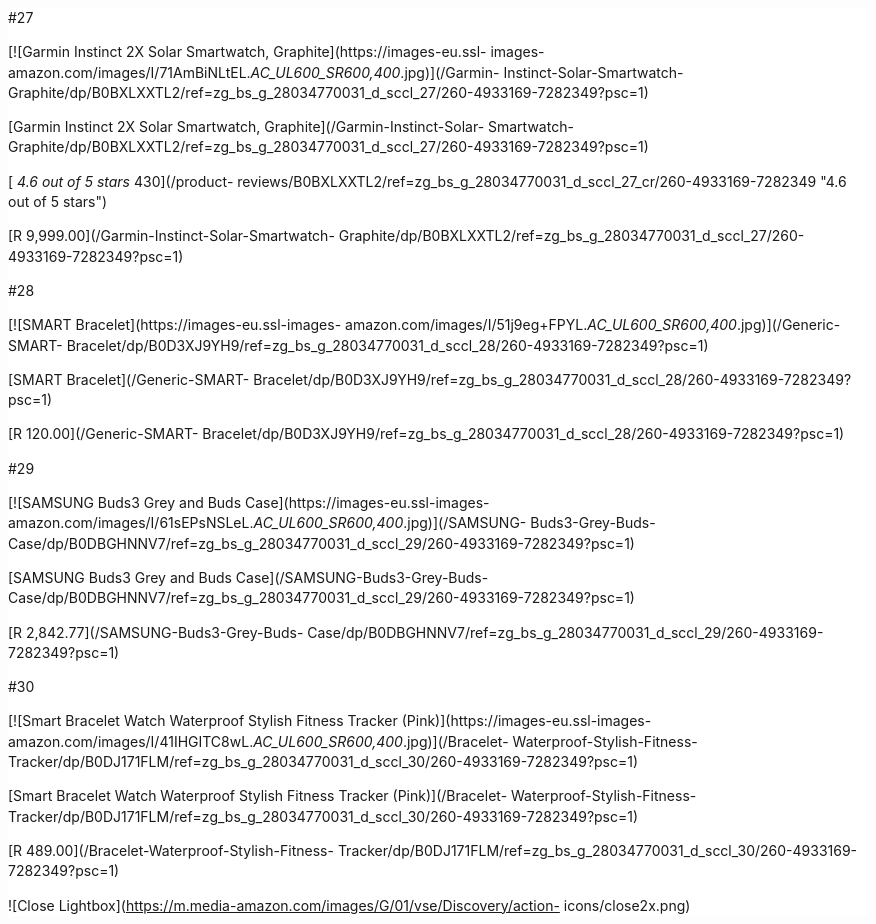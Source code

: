 #27

[![Garmin Instinct 2X Solar Smartwatch, Graphite](https://images-eu.ssl-
images-amazon.com/images/I/71AmBiNLtEL._AC_UL600_SR600,400_.jpg)](/Garmin-
Instinct-Solar-Smartwatch-
Graphite/dp/B0BXLXXTL2/ref=zg_bs_g_28034770031_d_sccl_27/260-4933169-7282349?psc=1)

[Garmin Instinct 2X Solar Smartwatch, Graphite](/Garmin-Instinct-Solar-
Smartwatch-
Graphite/dp/B0BXLXXTL2/ref=zg_bs_g_28034770031_d_sccl_27/260-4933169-7282349?psc=1)

[ _4.6 out of 5 stars_ 430](/product-
reviews/B0BXLXXTL2/ref=zg_bs_g_28034770031_d_sccl_27_cr/260-4933169-7282349
"4.6 out of 5 stars")

[R 9,999.00](/Garmin-Instinct-Solar-Smartwatch-
Graphite/dp/B0BXLXXTL2/ref=zg_bs_g_28034770031_d_sccl_27/260-4933169-7282349?psc=1)

#28

[![SMART Bracelet](https://images-eu.ssl-images-
amazon.com/images/I/51j9eg+FPYL._AC_UL600_SR600,400_.jpg)](/Generic-SMART-
Bracelet/dp/B0D3XJ9YH9/ref=zg_bs_g_28034770031_d_sccl_28/260-4933169-7282349?psc=1)

[SMART Bracelet](/Generic-SMART-
Bracelet/dp/B0D3XJ9YH9/ref=zg_bs_g_28034770031_d_sccl_28/260-4933169-7282349?psc=1)

[R 120.00](/Generic-SMART-
Bracelet/dp/B0D3XJ9YH9/ref=zg_bs_g_28034770031_d_sccl_28/260-4933169-7282349?psc=1)

#29

[![SAMSUNG Buds3 Grey and Buds Case](https://images-eu.ssl-images-
amazon.com/images/I/61sEPsNSLeL._AC_UL600_SR600,400_.jpg)](/SAMSUNG-
Buds3-Grey-Buds-
Case/dp/B0DBGHNNV7/ref=zg_bs_g_28034770031_d_sccl_29/260-4933169-7282349?psc=1)

[SAMSUNG Buds3 Grey and Buds Case](/SAMSUNG-Buds3-Grey-Buds-
Case/dp/B0DBGHNNV7/ref=zg_bs_g_28034770031_d_sccl_29/260-4933169-7282349?psc=1)

[R 2,842.77](/SAMSUNG-Buds3-Grey-Buds-
Case/dp/B0DBGHNNV7/ref=zg_bs_g_28034770031_d_sccl_29/260-4933169-7282349?psc=1)

#30

[![Smart Bracelet Watch Waterproof Stylish Fitness Tracker
\(Pink\)](https://images-eu.ssl-images-
amazon.com/images/I/41IHGITC8wL._AC_UL600_SR600,400_.jpg)](/Bracelet-
Waterproof-Stylish-Fitness-
Tracker/dp/B0DJ171FLM/ref=zg_bs_g_28034770031_d_sccl_30/260-4933169-7282349?psc=1)

[Smart Bracelet Watch Waterproof Stylish Fitness Tracker (Pink)](/Bracelet-
Waterproof-Stylish-Fitness-
Tracker/dp/B0DJ171FLM/ref=zg_bs_g_28034770031_d_sccl_30/260-4933169-7282349?psc=1)

[R 489.00](/Bracelet-Waterproof-Stylish-Fitness-
Tracker/dp/B0DJ171FLM/ref=zg_bs_g_28034770031_d_sccl_30/260-4933169-7282349?psc=1)

![Close Lightbox](https://m.media-amazon.com/images/G/01/vse/Discovery/action-
icons/close2x.png)
